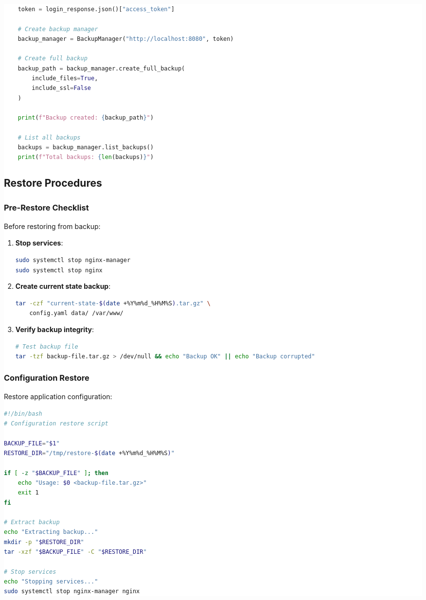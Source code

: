 ```python
    token = login_response.json()["access_token"]
    
    # Create backup manager
    backup_manager = BackupManager("http://localhost:8080", token)
    
    # Create full backup
    backup_path = backup_manager.create_full_backup(
        include_files=True,
        include_ssl=False
    )
    
    print(f"Backup created: {backup_path}")
    
    # List all backups
    backups = backup_manager.list_backups()
    print(f"Total backups: {len(backups)}")
```

## Restore Procedures

### Pre-Restore Checklist

Before restoring from backup:

1. **Stop services**:
   ```bash
   sudo systemctl stop nginx-manager
   sudo systemctl stop nginx
   ```

2. **Create current state backup**:
   ```bash
   tar -czf "current-state-$(date +%Y%m%d_%H%M%S).tar.gz" \
       config.yaml data/ /var/www/
   ```

3. **Verify backup integrity**:
   ```bash
   # Test backup file
   tar -tzf backup-file.tar.gz > /dev/null && echo "Backup OK" || echo "Backup corrupted"
   ```

### Configuration Restore

Restore application configuration:

```bash
#!/bin/bash
# Configuration restore script

BACKUP_FILE="$1"
RESTORE_DIR="/tmp/restore-$(date +%Y%m%d_%H%M%S)"

if [ -z "$BACKUP_FILE" ]; then
    echo "Usage: $0 <backup-file.tar.gz>"
    exit 1
fi

# Extract backup
echo "Extracting backup..."
mkdir -p "$RESTORE_DIR"
tar -xzf "$BACKUP_FILE" -C "$RESTORE_DIR"

# Stop services
echo "Stopping services..."
sudo systemctl stop nginx-manager nginx
```